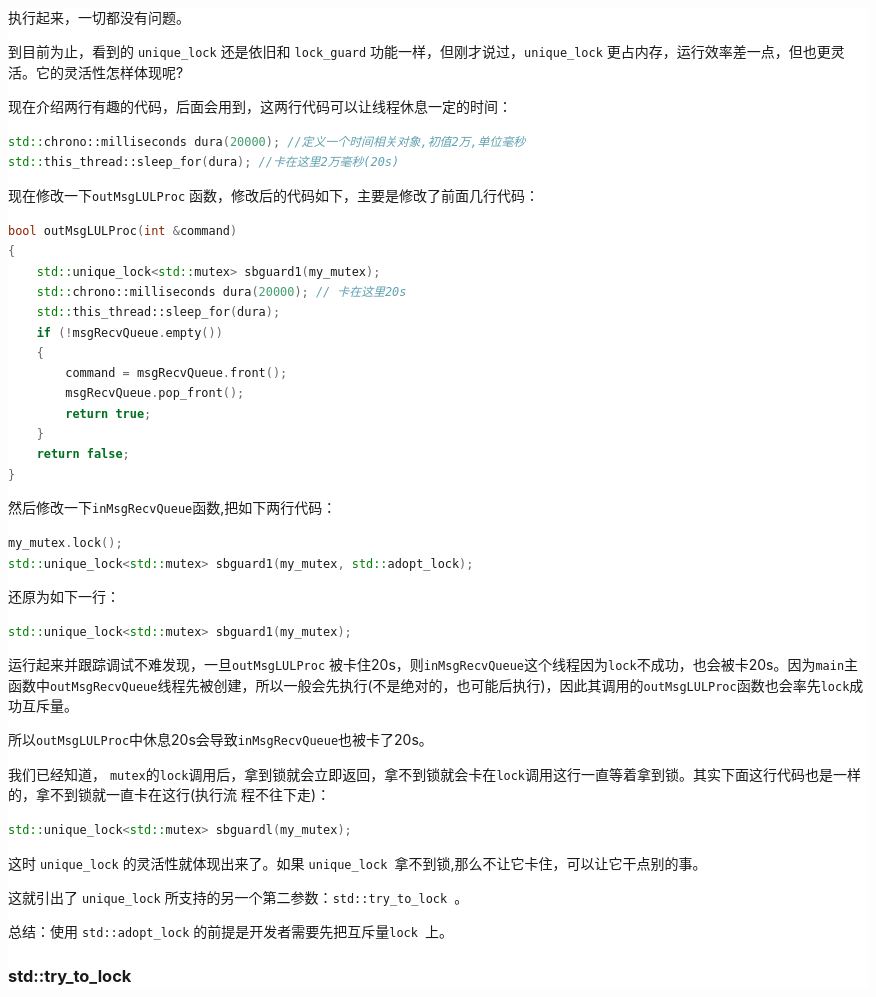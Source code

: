 执行起来，一切都没有问题。

到目前为止，看到的 `unique_lock` 还是依旧和 `lock_guard` 功能一样，但刚才说过，`unique_lock` 更占内存，运行效率差一点，但也更灵活。它的灵活性怎样体现呢?

现在介绍两行有趣的代码，后面会用到，这两行代码可以让线程休息一定的时间：

```c++
std::chrono::milliseconds dura(20000); //定义一个时间相关对象,初值2万,单位毫秒
std::this_thread::sleep_for(dura); //卡在这里2万毫秒(20s)
```

现在修改一下`outMsgLULProc` 函数，修改后的代码如下，主要是修改了前面几行代码：

```c++
bool outMsgLULProc(int &command)
{
    std::unique_lock<std::mutex> sbguard1(my_mutex);
    std::chrono::milliseconds dura(20000); // 卡在这里20s
    std::this_thread::sleep_for(dura);
    if (!msgRecvQueue.empty())
    {
        command = msgRecvQueue.front();
        msgRecvQueue.pop_front();
        return true;
    }
    return false;
}
```

然后修改一下`inMsgRecvQueue`函数,把如下两行代码：

```c++
my_mutex.lock();
std::unique_lock<std::mutex> sbguard1(my_mutex, std::adopt_lock);
```

还原为如下一行：

```c++
std::unique_lock<std::mutex> sbguard1(my_mutex);
```

运行起来并跟踪调试不难发现，一旦`outMsgLULProc` 被卡住20s，则`inMsgRecvQueue`这个线程因为`lock`不成功，也会被卡20s。因为`main`主函数中`outMsgRecvQueue`线程先被创建，所以一般会先执行(不是绝对的，也可能后执行)，因此其调用的`outMsgLULProc`函数也会率先`lock`成功互斥量。

所以`outMsgLULProc`中休息20s会导致`inMsgRecvQueue`也被卡了20s。

我们已经知道， `mutex`的`lock`调用后，拿到锁就会立即返回，拿不到锁就会卡在`lock`调用这行一直等着拿到锁。其实下面这行代码也是一样的，拿不到锁就一直卡在这行(执行流 程不往下走)：

```c++
std::unique_lock<std::mutex> sbguardl(my_mutex);
```

这时 `unique_lock` 的灵活性就体现出来了。如果 `unique_lock `拿不到锁,那么不让它卡住，可以让它干点别的事。

这就引出了 `unique_lock` 所支持的另一个第二参数：`std::try_to_lock `。

总结：使用 `std::adopt_lock` 的前提是开发者需要先把互斥量`lock `上。

### std::try_to_lock
